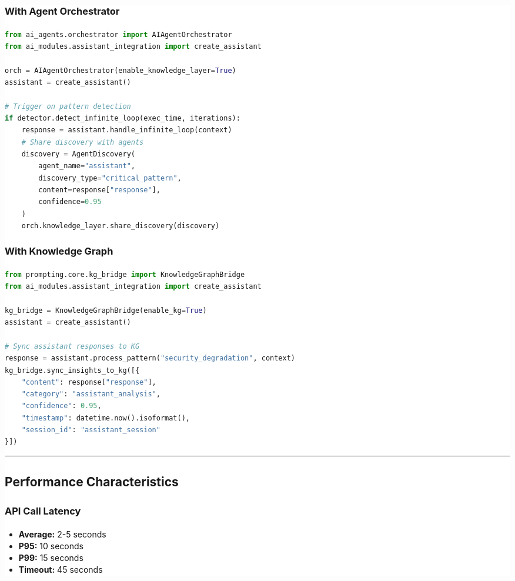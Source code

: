 ### With Agent Orchestrator

```python
from ai_agents.orchestrator import AIAgentOrchestrator
from ai_modules.assistant_integration import create_assistant

orch = AIAgentOrchestrator(enable_knowledge_layer=True)
assistant = create_assistant()

# Trigger on pattern detection
if detector.detect_infinite_loop(exec_time, iterations):
    response = assistant.handle_infinite_loop(context)
    # Share discovery with agents
    discovery = AgentDiscovery(
        agent_name="assistant",
        discovery_type="critical_pattern",
        content=response["response"],
        confidence=0.95
    )
    orch.knowledge_layer.share_discovery(discovery)
```

### With Knowledge Graph

```python
from prompting.core.kg_bridge import KnowledgeGraphBridge
from ai_modules.assistant_integration import create_assistant

kg_bridge = KnowledgeGraphBridge(enable_kg=True)
assistant = create_assistant()

# Sync assistant responses to KG
response = assistant.process_pattern("security_degradation", context)
kg_bridge.sync_insights_to_kg([{
    "content": response["response"],
    "category": "assistant_analysis",
    "confidence": 0.95,
    "timestamp": datetime.now().isoformat(),
    "session_id": "assistant_session"
}])
```

---

## Performance Characteristics

### API Call Latency
- **Average:** 2-5 seconds
- **P95:** 10 seconds
- **P99:** 15 seconds
- **Timeout:** 45 seconds
